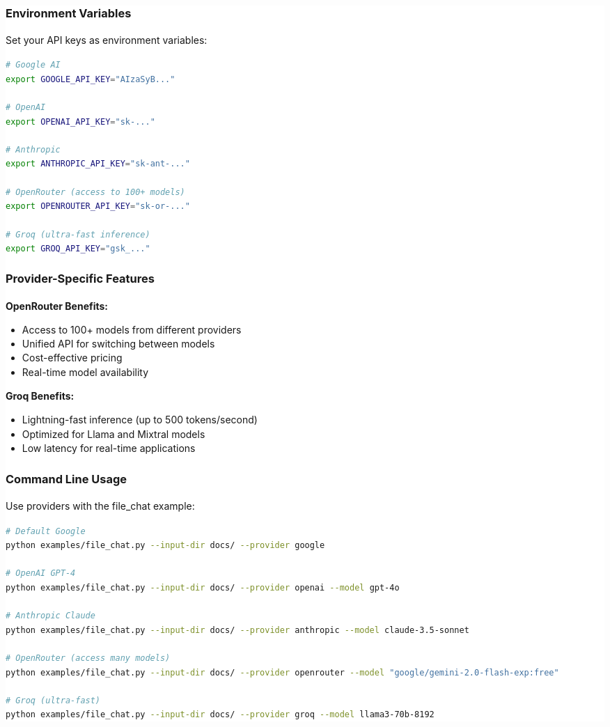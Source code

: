 ### Environment Variables

Set your API keys as environment variables:

```bash
# Google AI
export GOOGLE_API_KEY="AIzaSyB..."

# OpenAI
export OPENAI_API_KEY="sk-..."

# Anthropic
export ANTHROPIC_API_KEY="sk-ant-..."

# OpenRouter (access to 100+ models)
export OPENROUTER_API_KEY="sk-or-..."

# Groq (ultra-fast inference)
export GROQ_API_KEY="gsk_..."
```

### Provider-Specific Features

**OpenRouter Benefits:**
- Access to 100+ models from different providers
- Unified API for switching between models
- Cost-effective pricing
- Real-time model availability

**Groq Benefits:**
- Lightning-fast inference (up to 500 tokens/second)
- Optimized for Llama and Mixtral models
- Low latency for real-time applications

### Command Line Usage

Use providers with the file_chat example:

```bash
# Default Google
python examples/file_chat.py --input-dir docs/ --provider google

# OpenAI GPT-4
python examples/file_chat.py --input-dir docs/ --provider openai --model gpt-4o

# Anthropic Claude
python examples/file_chat.py --input-dir docs/ --provider anthropic --model claude-3.5-sonnet

# OpenRouter (access many models)
python examples/file_chat.py --input-dir docs/ --provider openrouter --model "google/gemini-2.0-flash-exp:free"

# Groq (ultra-fast)
python examples/file_chat.py --input-dir docs/ --provider groq --model llama3-70b-8192
```
